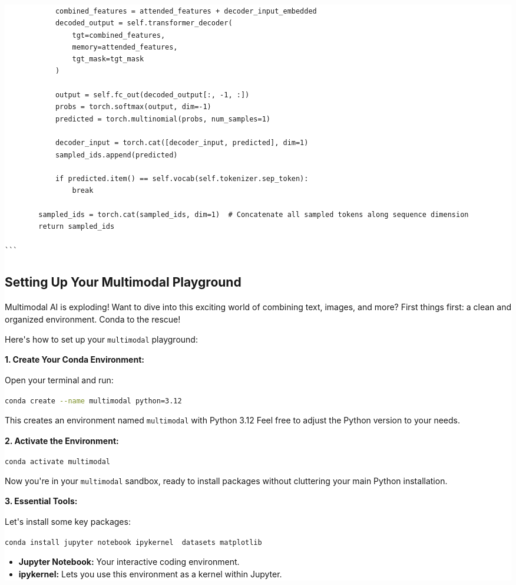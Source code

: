                 combined_features = attended_features + decoder_input_embedded
                decoded_output = self.transformer_decoder(
                    tgt=combined_features,
                    memory=attended_features,
                    tgt_mask=tgt_mask
                )

                output = self.fc_out(decoded_output[:, -1, :])
                probs = torch.softmax(output, dim=-1)
                predicted = torch.multinomial(probs, num_samples=1)

                decoder_input = torch.cat([decoder_input, predicted], dim=1)
                sampled_ids.append(predicted)

                if predicted.item() == self.vocab(self.tokenizer.sep_token):
                    break

            sampled_ids = torch.cat(sampled_ids, dim=1)  # Concatenate all sampled tokens along sequence dimension
            return sampled_ids

    ```



##  Setting Up Your Multimodal Playground

Multimodal AI is exploding!  Want to dive into this exciting world of combining text, images, and more?  First things first: a clean and organized environment. Conda to the rescue! 

Here's how to set up your `multimodal` playground:

**1. Create Your Conda Environment:**

Open your terminal and run:

```bash
conda create --name multimodal python=3.12 
```

This creates an environment named `multimodal` with Python 3.12 Feel free to adjust the Python version to your needs.

**2. Activate the Environment:**

```bash
conda activate multimodal
```

Now you're in your `multimodal` sandbox, ready to install packages without cluttering your main Python installation.

**3. Essential Tools:**

Let's install some key packages:

```bash
conda install jupyter notebook ipykernel  datasets matplotlib
```

* **Jupyter Notebook:** Your interactive coding environment.
* **ipykernel:**  Lets you use this environment as a kernel within Jupyter.
